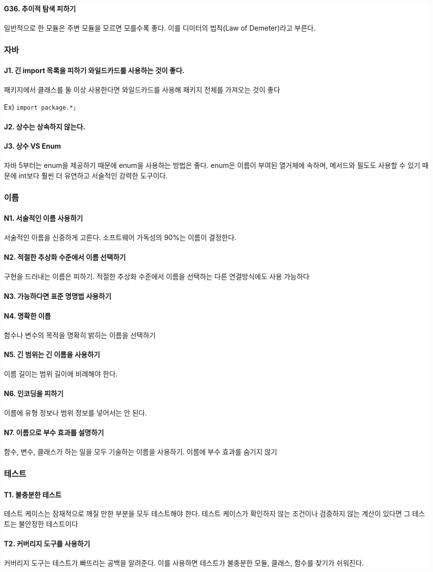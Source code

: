 #### G36. 추이적 탐색 피하기

일반적으로 한 모듈은 주변 모듈을 모르면 모를수록 좋다. 이를 디미터의 법칙(Law of Demeter)라고 부른다.

### 자바

#### J1. 긴 import 목록을 피하기 와일드카드를 사용하는 것이 좋다.

패키지에서 클래스를 둘 이상 사용한다면 와일드카드를 사용해 패키지 전체를 가져오는 것이 좋다

Ex) `import package.*;`

#### J2. 상수는 상속하지 않는다.

#### J3. 상수 VS Enum

자바 5부터는 enum을 제공하기 때문에 enum을 사용하는 방법은 좋다. enum은 이름이 부여된 열거체에 속하며, 메서드와 필도도 사용할 수 있기 때문에 int보다 훨씬 더 유연하고 서술적인 강력한 도구이다.

### 이름

#### N1. 서술적인 이름 사용하기

서술적인 이름을 신중하게 고른다. 소프트웨어 가독성의 90%는 이름이 결정한다.

#### N2. 적절한 추상화 수준에서 이름 선택하기

구현을 드러내는 이름은 피하기. 적절한 추상화 수준에서 이름을 선택하는 다른 연결방식에도 사용 가능하다

#### N3. 가능하다면 표준 명명법 사용하기

#### N4. 명확한 이름

함수나 변수의 목적을 명확히 밝히는 이름을 선택하기

#### N5. 긴 범위는 긴 이름을 사용하기

이름 길이는 범위 길이에 비례해야 한다.

#### N6. 인코딩을 피하기

이름에 유형 정보나 범위 정보를 넣어서는 안 된다.

#### N7. 이름으로 부수 효과를 설명하기

함수, 변수, 클래스가 하는 일을 모두 기술하는 이름을 사용하기. 이름에 부수 효과를 숨기지 않기

### 테스트

#### T1. 불충분한 테스트

테스트 케이스는 잠재적으로 깨질 만한 부분을 모두 테스트해야 한다. 테스트 케이스가 확인하지 않는 조건이나 검증하지 않는 계산이 있다면 그 테스트는 불안정한 테스트이다

#### T2. 커버리지 도구를 사용하기

커버리지 도구는 테스트가 빠뜨리는 공백을 알려준다. 이를 사용하면 테스트가 불충분한 모듈, 클래스, 함수를 찾기가 쉬워진다.
